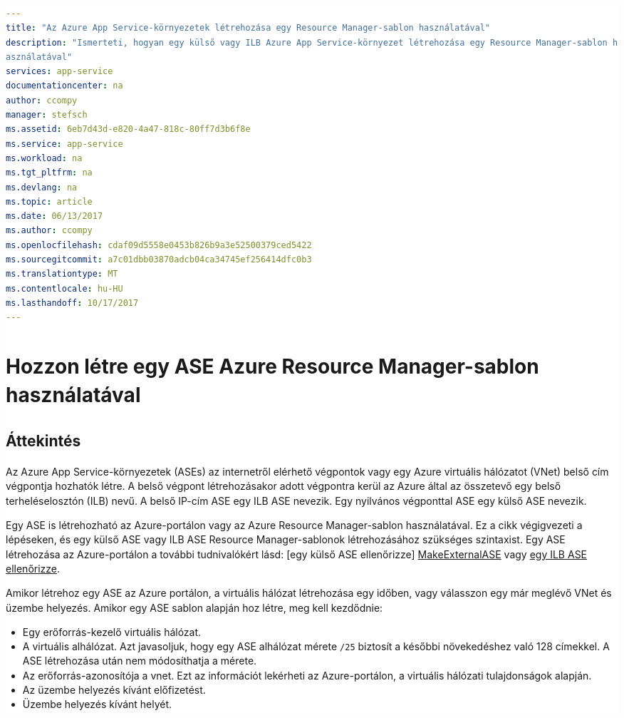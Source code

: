 ```yaml
---
title: "Az Azure App Service-környezetek létrehozása egy Resource Manager-sablon használatával"
description: "Ismerteti, hogyan egy külső vagy ILB Azure App Service-környezet létrehozása egy Resource Manager-sablon használatával"
services: app-service
documentationcenter: na
author: ccompy
manager: stefsch
ms.assetid: 6eb7d43d-e820-4a47-818c-80ff7d3b6f8e
ms.service: app-service
ms.workload: na
ms.tgt_pltfrm: na
ms.devlang: na
ms.topic: article
ms.date: 06/13/2017
ms.author: ccompy
ms.openlocfilehash: cdaf09d5558e0453b826b9a3e52500379ced5422
ms.sourcegitcommit: a7c01dbb03870adcb04ca34745ef256414dfc0b3
ms.translationtype: MT
ms.contentlocale: hu-HU
ms.lasthandoff: 10/17/2017
---
```

# <a name="create-an-ase-by-using-an-azure-resource-manager-template"></a>Hozzon létre egy ASE Azure Resource Manager-sablon használatával

## <a name="overview"></a>Áttekintés
Az Azure App Service-környezetek (ASEs) az internetről elérhető végpontok vagy egy Azure virtuális hálózatot (VNet) belső cím végpontja hozhatók létre. A belső végpont létrehozásakor adott végpontra kerül az Azure által az összetevő egy belső terheléselosztón (ILB) nevű. A belső IP-cím ASE egy ILB ASE nevezik. Egy nyilvános végponttal ASE egy külső ASE nevezik. 

Egy ASE is létrehozható az Azure-portálon vagy az Azure Resource Manager-sablon használatával. Ez a cikk végigvezeti a lépéseken, és egy külső ASE vagy ILB ASE Resource Manager-sablonok létrehozásához szükséges szintaxist. Egy ASE létrehozása az Azure-portálon a további tudnivalókért lásd: [egy külső ASE ellenőrizze] [ MakeExternalASE] vagy [egy ILB ASE ellenőrizze][MakeILBASE].

Amikor létrehoz egy ASE az Azure portálon, a virtuális hálózat létrehozása egy időben, vagy válasszon egy már meglévő VNet és üzembe helyezés. Amikor egy ASE sablon alapján hoz létre, meg kell kezdődnie: 

* Egy erőforrás-kezelő virtuális hálózat.
* A virtuális alhálózat. Azt javasoljuk, hogy egy ASE alhálózat mérete `/25` biztosít a későbbi növekedéshez való 128 címekkel. A ASE létrehozása után nem módosíthatja a mérete.
* Az erőforrás-azonosítója a vnet. Ezt az információt lekérheti az Azure-portálon, a virtuális hálózati tulajdonságok alapján.
* Az üzembe helyezés kívánt előfizetést.
* Üzembe helyezés kívánt helyét.


[quickstartilbasecreate]: http://azure.microsoft.com/documentation/templates/201-web-app-asev2-ilb-create
[quickstartasev2create]: http://azure.microsoft.com/documentation/templates/201-web-app-asev2-create
[quickstartconfiguressl]: http://azure.microsoft.com/documentation/templates/201-web-app-ase-ilb-configure-default-ssl
[quickstartwebapponasev2create]: http://azure.microsoft.com/documentation/templates/201-web-app-asp-app-on-asev2-create
[examplebase64encoding]: http://powershellscripts.blogspot.com/2007/02/base64-encode-file.html 
[configuringDefaultSSLCertificate]: https://azure.microsoft.com/documentation/templates/201-web-app-ase-ilb-configure-default-ssl/
[Intro]: ./intro.md
[MakeExternalASE]: ./create-external-ase.md
[MakeASEfromTemplate]: ./create-from-template.md
[MakeILBASE]: ./create-ilb-ase.md
[ASENetwork]: ./network-info.md
[UsingASE]: ./using-an-ase.md
[UDRs]: ../../virtual-network/virtual-networks-udr-overview.md
[NSGs]: ../../virtual-network/virtual-networks-nsg.md
[ConfigureASEv1]: app-service-web-configure-an-app-service-environment.md
[ASEv1Intro]: app-service-app-service-environment-intro.md
[mobileapps]: ../../app-service-mobile/app-service-mobile-value-prop.md
[Functions]: ../../azure-functions/index.yml
[Pricing]: http://azure.microsoft.com/pricing/details/app-service/
[ARMOverview]: ../../azure-resource-manager/resource-group-overview.md
[ConfigureSSL]: ../../app-service/web-sites-purchase-ssl-web-site.md
[Kudu]: http://azure.microsoft.com/resources/videos/super-secret-kudu-debug-console-for-azure-web-sites/
[ASEWAF]: app-service-app-service-environment-web-application-firewall.md
[AppGW]: ../../application-gateway/application-gateway-web-application-firewall-overview.md
[ILBASEv1Template]: app-service-app-service-environment-create-ilb-ase-resourcemanager.md